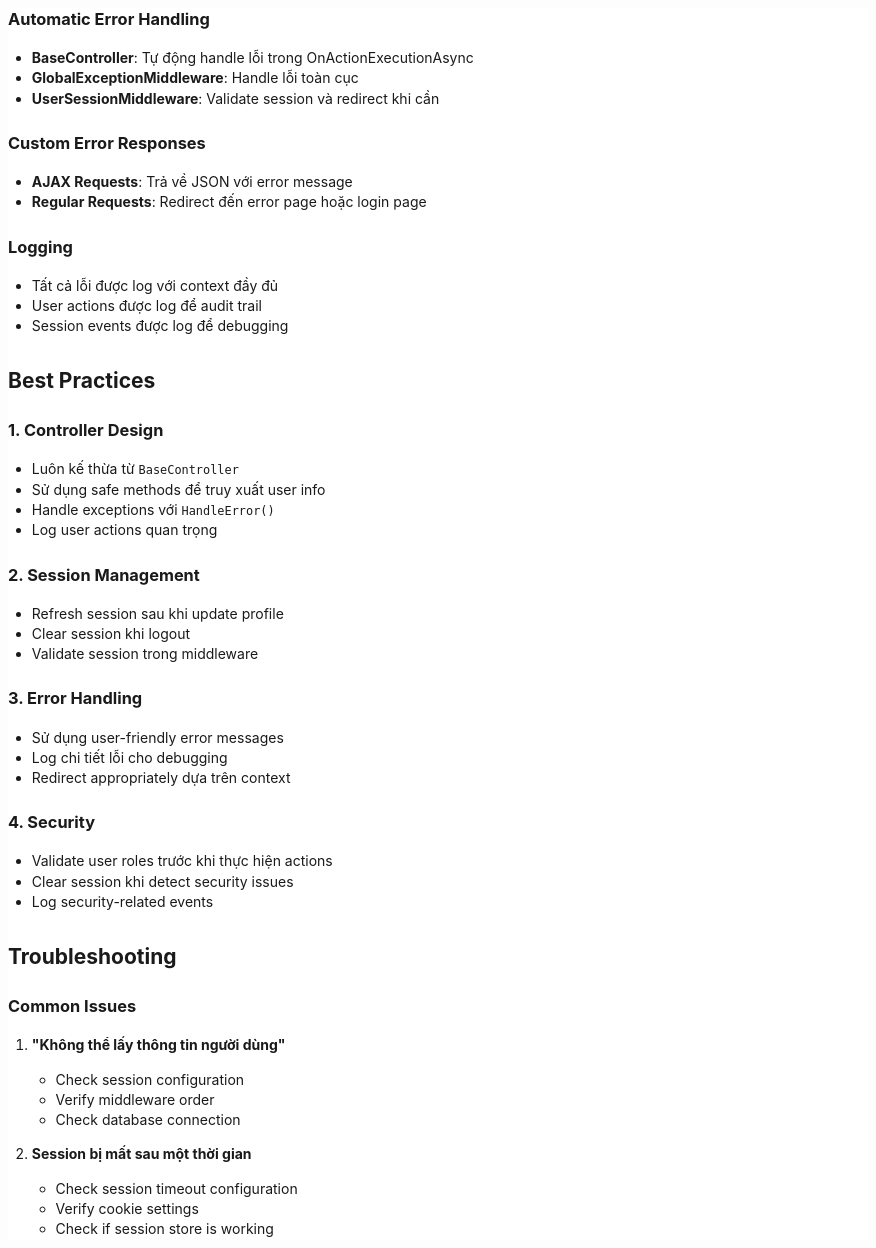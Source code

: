 ### Automatic Error Handling
- **BaseController**: Tự động handle lỗi trong OnActionExecutionAsync
- **GlobalExceptionMiddleware**: Handle lỗi toàn cục
- **UserSessionMiddleware**: Validate session và redirect khi cần

### Custom Error Responses
- **AJAX Requests**: Trả về JSON với error message
- **Regular Requests**: Redirect đến error page hoặc login page

### Logging
- Tất cả lỗi được log với context đầy đủ
- User actions được log để audit trail
- Session events được log để debugging

## Best Practices

### 1. Controller Design
- Luôn kế thừa từ `BaseController`
- Sử dụng safe methods để truy xuất user info
- Handle exceptions với `HandleError()`
- Log user actions quan trọng

### 2. Session Management
- Refresh session sau khi update profile
- Clear session khi logout
- Validate session trong middleware

### 3. Error Handling
- Sử dụng user-friendly error messages
- Log chi tiết lỗi cho debugging
- Redirect appropriately dựa trên context

### 4. Security
- Validate user roles trước khi thực hiện actions
- Clear session khi detect security issues
- Log security-related events

## Troubleshooting

### Common Issues

1. **"Không thể lấy thông tin người dùng"**
   - Check session configuration
   - Verify middleware order
   - Check database connection

2. **Session bị mất sau một thời gian**
   - Check session timeout configuration
   - Verify cookie settings
   - Check if session store is working

